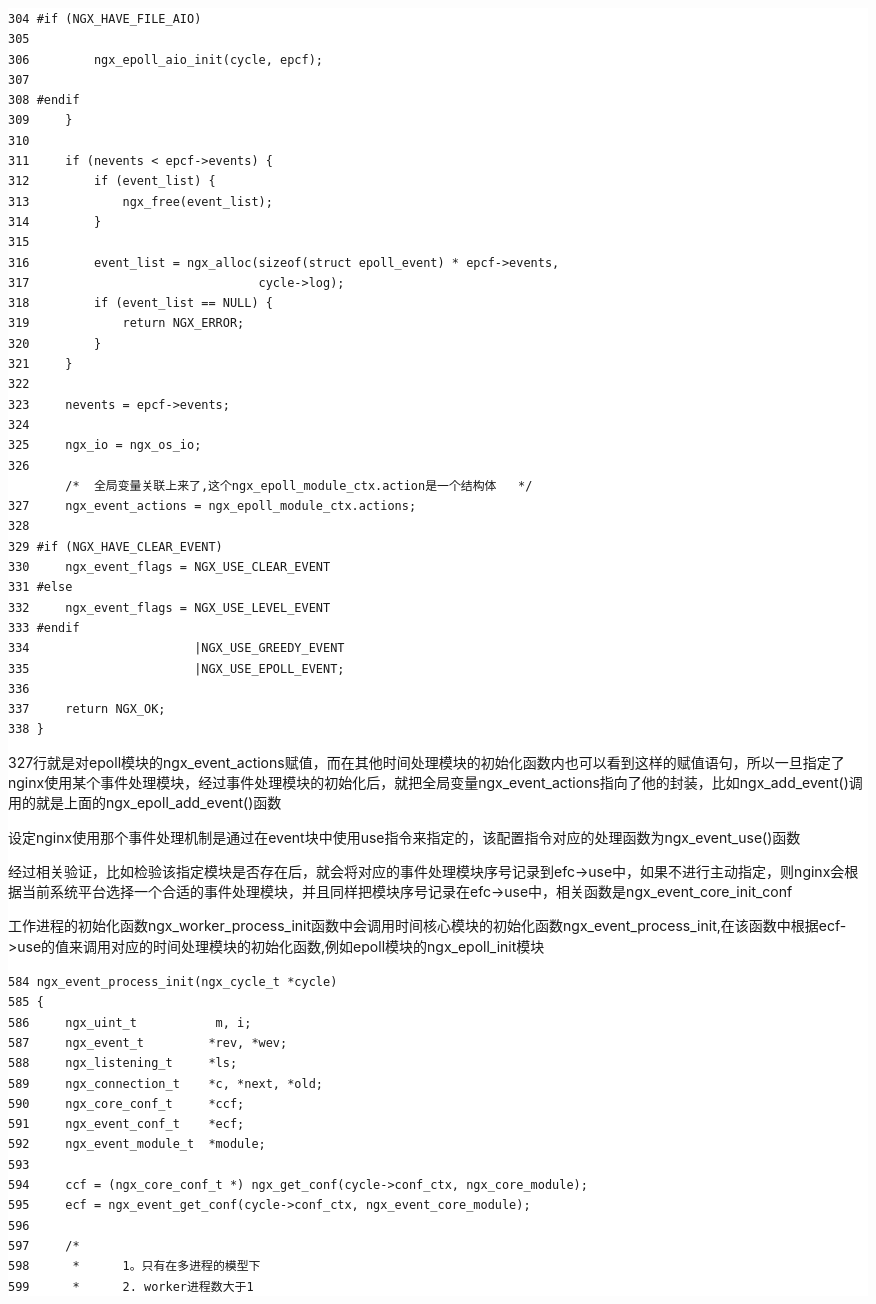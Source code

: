 	304 #if (NGX_HAVE_FILE_AIO)
	305 
	306         ngx_epoll_aio_init(cycle, epcf);
	307 
	308 #endif
	309     }
	310 
	311     if (nevents < epcf->events) {
	312         if (event_list) {
	313             ngx_free(event_list);
	314         }
	315 
	316         event_list = ngx_alloc(sizeof(struct epoll_event) * epcf->events,
	317                                cycle->log);
	318         if (event_list == NULL) {
	319             return NGX_ERROR;
	320         }
	321     }
	322 
	323     nevents = epcf->events;
	324 
	325     ngx_io = ngx_os_io;
	326 
			/*	全局变量关联上来了,这个ngx_epoll_module_ctx.action是一个结构体	*/
	327     ngx_event_actions = ngx_epoll_module_ctx.actions;
	328 
	329 #if (NGX_HAVE_CLEAR_EVENT)
	330     ngx_event_flags = NGX_USE_CLEAR_EVENT
	331 #else
	332     ngx_event_flags = NGX_USE_LEVEL_EVENT
	333 #endif
	334                       |NGX_USE_GREEDY_EVENT
	335                       |NGX_USE_EPOLL_EVENT;
	336 
	337     return NGX_OK;
	338 }


327行就是对epoll模块的ngx_event_actions赋值，而在其他时间处理模块的初始化函数内也可以看到这样的赋值语句，所以一旦指定了nginx使用某个事件处理模块，经过事件处理模块的初始化后，就把全局变量ngx_event_actions指向了他的封装，比如ngx_add_event()调用的就是上面的ngx_epoll_add_event()函数

设定nginx使用那个事件处理机制是通过在event块中使用use指令来指定的，该配置指令对应的处理函数为ngx_event_use()函数


经过相关验证，比如检验该指定模块是否存在后，就会将对应的事件处理模块序号记录到efc->use中，如果不进行主动指定，则nginx会根据当前系统平台选择一个合适的事件处理模块，并且同样把模块序号记录在efc->use中，相关函数是ngx_event_core_init_conf

工作进程的初始化函数ngx_worker_process_init函数中会调用时间核心模块的初始化函数ngx_event_process_init,在该函数中根据ecf->use的值来调用对应的时间处理模块的初始化函数,例如epoll模块的ngx_epoll_init模块



	584 ngx_event_process_init(ngx_cycle_t *cycle)
	585 {
	586     ngx_uint_t           m, i;
	587     ngx_event_t         *rev, *wev;
	588     ngx_listening_t     *ls;
	589     ngx_connection_t    *c, *next, *old;
	590     ngx_core_conf_t     *ccf;
	591     ngx_event_conf_t    *ecf;
	592     ngx_event_module_t  *module;
	593 
	594     ccf = (ngx_core_conf_t *) ngx_get_conf(cycle->conf_ctx, ngx_core_module);
	595     ecf = ngx_event_get_conf(cycle->conf_ctx, ngx_event_core_module);
	596 
	597     /*  
	598      *      1。只有在多进程的模型下
	599      *      2. worker进程数大于1